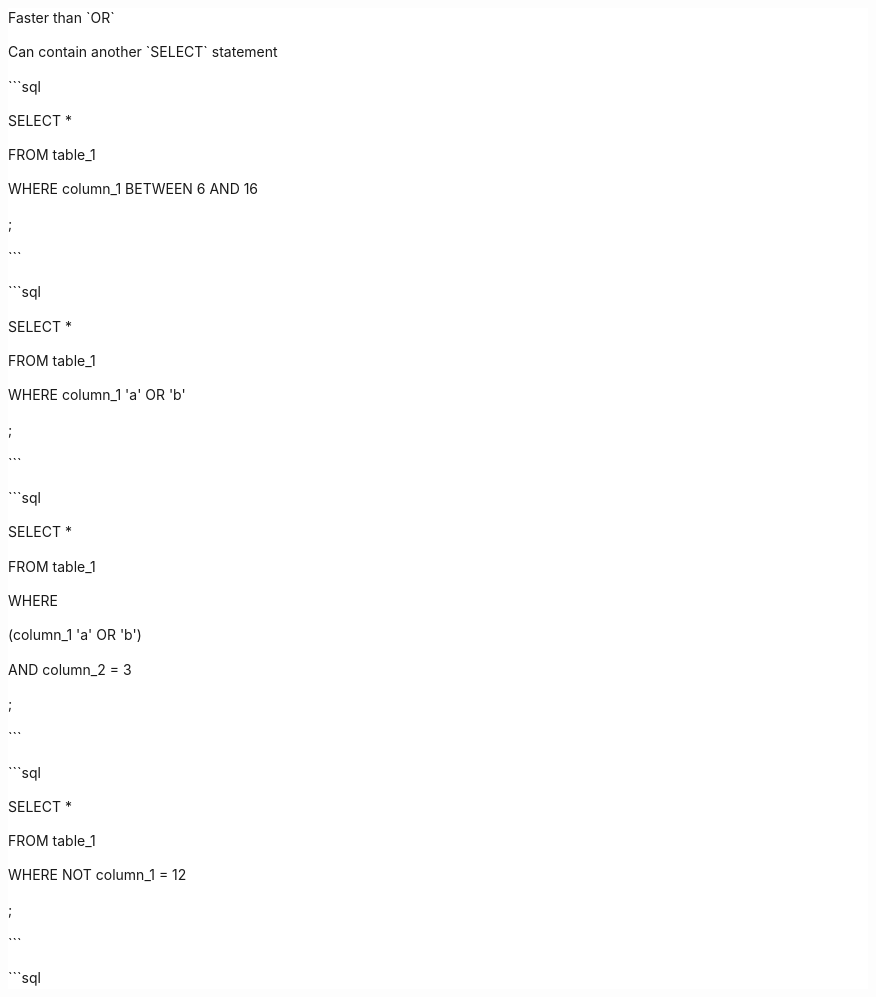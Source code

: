 
Faster than \`OR\`

Can contain another \`SELECT\` statement

  

\`\`\`sql

SELECT \*

FROM table\_1

WHERE column\_1 BETWEEN 6 AND 16

;

\`\`\`

  

\`\`\`sql

SELECT \*

FROM table\_1

WHERE column\_1 'a' OR 'b'

;

\`\`\`

  

\`\`\`sql

SELECT \*

FROM table\_1

WHERE 

(column\_1 'a' OR 'b')

AND column\_2 = 3

;

\`\`\`

  

\`\`\`sql

SELECT \*

FROM table\_1

WHERE NOT column\_1 = 12

;

\`\`\`

  

\`\`\`sql
